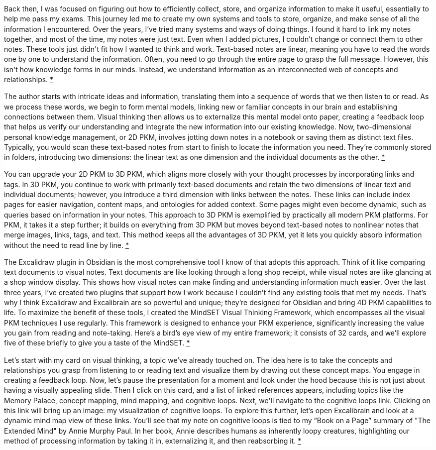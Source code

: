 Back then, I was focused on figuring out how to efficiently collect, store, and organize information to make it useful, essentially to help me pass my exams. This journey led me to create my own systems and tools to store, organize, and make sense of all the information I encountered. Over the years, I’ve tried many systems and ways of doing things. I found it hard to link my notes together, and most of the time, my notes were just text. Even when I added pictures, I couldn’t change or connect them to other notes. These tools just didn't fit how I wanted to think and work. Text-based notes are linear, meaning you have to read the words one by one to understand the information. Often, you need to go through the entire page to grasp the full message. However, this isn't how knowledge forms in our minds. Instead, we understand information as an interconnected web of concepts and relationships. [* ](https://youtu.be/6rKjWJKTZak?t=217)

The author starts with intricate ideas and information, translating them into a sequence of words that we then listen to or read. As we process these words, we begin to form mental models, linking new or familiar concepts in our brain and establishing connections between them. Visual thinking then allows us to externalize this mental model onto paper, creating a feedback loop that helps us verify our understanding and integrate the new information into our existing knowledge. Now, two-dimensional personal knowledge management, or 2D PKM, involves jotting down notes in a notebook or saving them as distinct text files. Typically, you would scan these text-based notes from start to finish to locate the information you need. They’re commonly stored in folders, introducing two dimensions: the linear text as one dimension and the individual documents as the other. [* ](https://youtu.be/6rKjWJKTZak?t=303)

You can upgrade your 2D PKM to 3D PKM, which aligns more closely with your thought processes by incorporating links and tags. In 3D PKM, you continue to work with primarily text-based documents and retain the two dimensions of linear text and individual documents; however, you introduce a third dimension with links between the notes. These links can include index pages for easier navigation, content maps, and ontologies for added context. Some pages might even become dynamic, such as queries based on information in your notes. This approach to 3D PKM is exemplified by practically all modern PKM platforms. For PKM, it takes it a step further; it builds on everything from 3D PKM but moves beyond text-based notes to nonlinear notes that merge images, links, tags, and text. This method keeps all the advantages of 3D PKM, yet it lets you quickly absorb information without the need to read line by line. [* ](https://youtu.be/6rKjWJKTZak?t=393)

The Excalidraw plugin in Obsidian is the most comprehensive tool I know of that adopts this approach. Think of it like comparing text documents to visual notes. Text documents are like looking through a long shop receipt, while visual notes are like glancing at a shop window display. This shows how visual notes can make finding and understanding information much easier. Over the last three years, I’ve created two plugins that support how I work because I couldn’t find any existing tools that met my needs. That’s why I think Excalidraw and Excalibrain are so powerful and unique; they’re designed for Obsidian and bring 4D PKM capabilities to life. To maximize the benefit of these tools, I created the MindSET Visual Thinking Framework, which encompasses all the visual PKM techniques I use regularly. This framework is designed to enhance your PKM experience, significantly increasing the value you gain from reading and note-taking. Here’s a bird’s eye view of my entire framework; it consists of 32 cards, and we’ll explore five of these briefly to give you a taste of the MindSET. [* ](https://youtu.be/6rKjWJKTZak?t=480)

Let’s start with my card on visual thinking, a topic we’ve already touched on. The idea here is to take the concepts and relationships you grasp from listening to or reading text and visualize them by drawing out these concept maps. You engage in creating a feedback loop. Now, let’s pause the presentation for a moment and look under the hood because this is not just about having a visually appealing slide. Then I click on this card, and a list of linked references appears, including topics like the Memory Palace, concept mapping, mind mapping, and cognitive loops. Next, we'll navigate to the cognitive loops link. Clicking on this link will bring up an image: my visualization of cognitive loops. To explore this further, let’s open Excalibrain and look at a dynamic mind map view of these links. You’ll see that my note on cognitive loops is tied to my “Book on a Page” summary of "The Extended Mind" by Annie Murphy Paul. In her book, Annie describes humans as inherently loopy creatures, highlighting our method of processing information by taking it in, externalizing it, and then reabsorbing it. [* ](https://youtu.be/6rKjWJKTZak?t=569)
